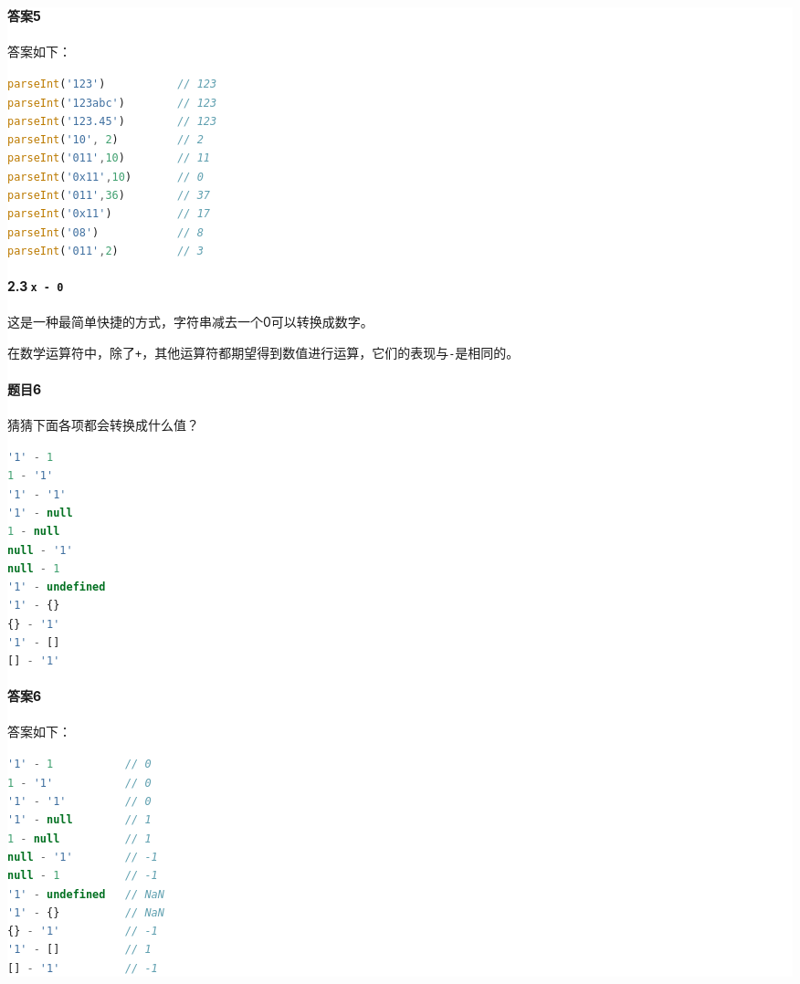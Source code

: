 #### **答案5**

答案如下：

```javascript
parseInt('123')           // 123
parseInt('123abc')        // 123
parseInt('123.45')        // 123
parseInt('10', 2)         // 2
parseInt('011',10)        // 11
parseInt('0x11',10)       // 0
parseInt('011',36)        // 37
parseInt('0x11')          // 17
parseInt('08')            // 8
parseInt('011',2)         // 3
```





#### 2.3 `x - 0`

这是一种最简单快捷的方式，字符串减去一个0可以转换成数字。

在数学运算符中，除了`+`，其他运算符都期望得到数值进行运算，它们的表现与`-`是相同的。



#### **题目6**

猜猜下面各项都会转换成什么值？

```javascript
'1' - 1  
1 - '1'  
'1' - '1'  
'1' - null  
1 - null    
null - '1'   
null - 1   
'1' - undefined 
'1' - {}    
{} - '1'   
'1' - []  
[] - '1'   
```

#### **答案6**

答案如下：

```javascript
'1' - 1           // 0
1 - '1'           // 0
'1' - '1'         // 0
'1' - null        // 1
1 - null          // 1
null - '1'        // -1
null - 1          // -1
'1' - undefined   // NaN
'1' - {}          // NaN
{} - '1'          // -1
'1' - []          // 1
[] - '1'          // -1
```
